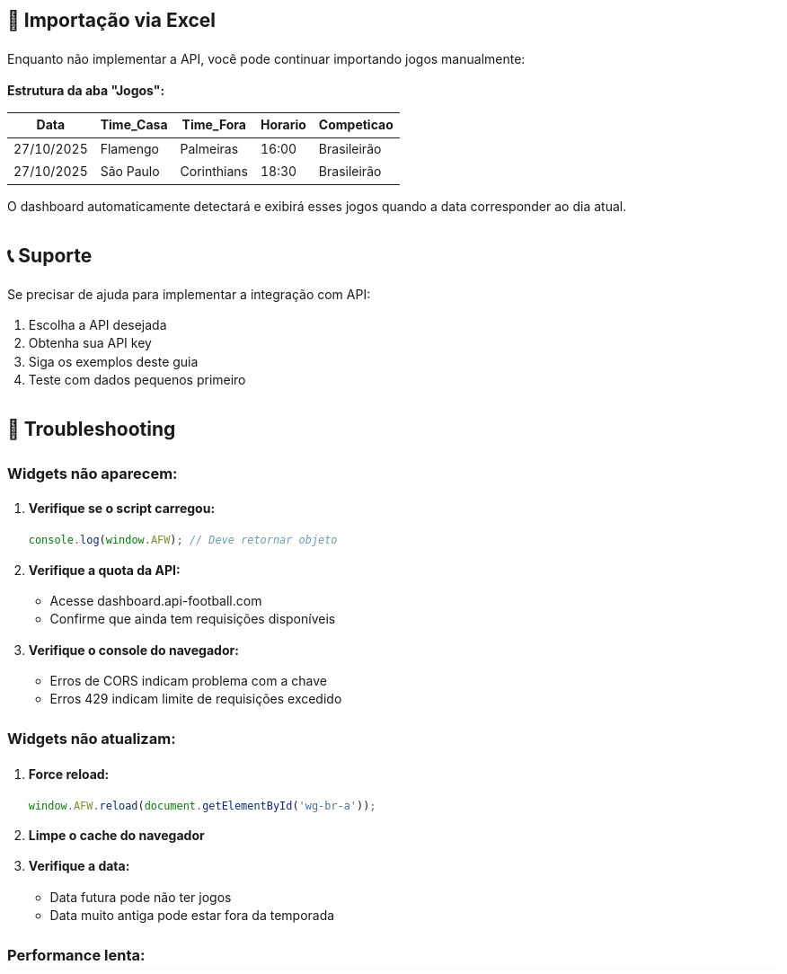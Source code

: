 ## 🎯 Importação via Excel

Enquanto não implementar a API, você pode continuar importando jogos manualmente:

**Estrutura da aba "Jogos":**

| Data | Time_Casa | Time_Fora | Horario | Competicao |
|------|-----------|-----------|---------|------------|
| 27/10/2025 | Flamengo | Palmeiras | 16:00 | Brasileirão |
| 27/10/2025 | São Paulo | Corinthians | 18:30 | Brasileirão |

O dashboard automaticamente detectará e exibirá esses jogos quando a data corresponder ao dia atual.

## 📞 Suporte

Se precisar de ajuda para implementar a integração com API:

1. Escolha a API desejada
2. Obtenha sua API key
3. Siga os exemplos deste guia
4. Teste com dados pequenos primeiro

## 🐛 Troubleshooting

### Widgets não aparecem:

1. **Verifique se o script carregou:**
   ```javascript
   console.log(window.AFW); // Deve retornar objeto
   ```

2. **Verifique a quota da API:**
   - Acesse dashboard.api-football.com
   - Confirme que ainda tem requisições disponíveis

3. **Verifique o console do navegador:**
   - Erros de CORS indicam problema com a chave
   - Erros 429 indicam limite de requisições excedido

### Widgets não atualizam:

1. **Force reload:**
   ```javascript
   window.AFW.reload(document.getElementById('wg-br-a'));
   ```

2. **Limpe o cache do navegador**

3. **Verifique a data:**
   - Data futura pode não ter jogos
   - Data muito antiga pode estar fora da temporada

### Performance lenta:
